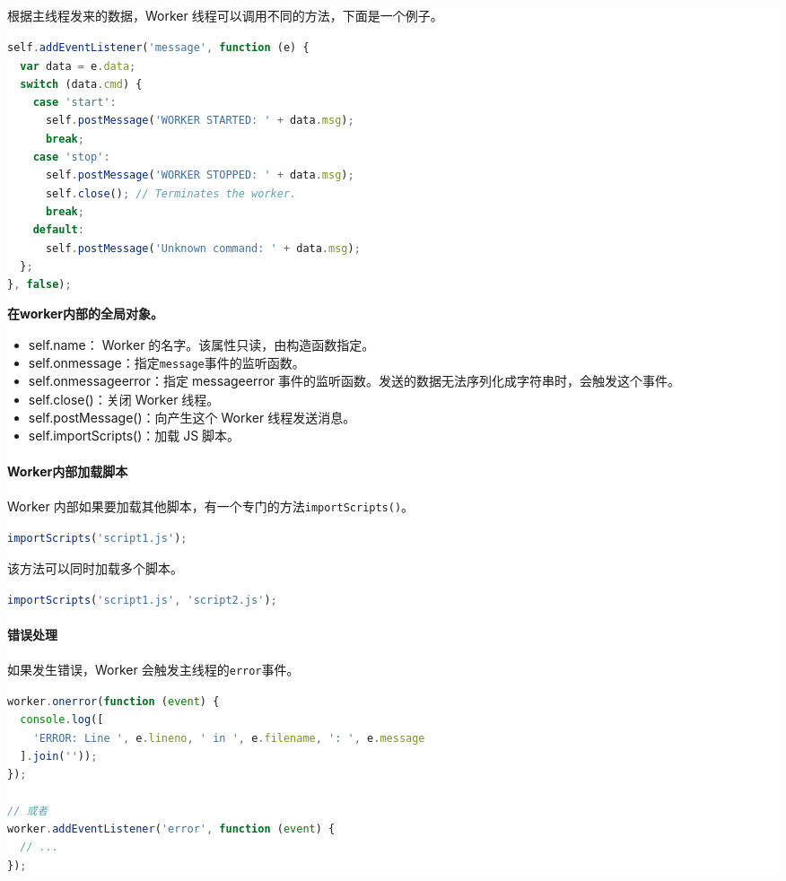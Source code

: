 

根据主线程发来的数据，Worker 线程可以调用不同的方法，下面是一个例子。

```js
self.addEventListener('message', function (e) {
  var data = e.data;
  switch (data.cmd) {
    case 'start':
      self.postMessage('WORKER STARTED: ' + data.msg);
      break;
    case 'stop':
      self.postMessage('WORKER STOPPED: ' + data.msg);
      self.close(); // Terminates the worker.
      break;
    default:
      self.postMessage('Unknown command: ' + data.msg);
  };
}, false);
```



**在worker内部的全局对象。**

- self.name： Worker 的名字。该属性只读，由构造函数指定。
- self.onmessage：指定`message`事件的监听函数。
- self.onmessageerror：指定 messageerror 事件的监听函数。发送的数据无法序列化成字符串时，会触发这个事件。
- self.close()：关闭 Worker 线程。
- self.postMessage()：向产生这个 Worker 线程发送消息。
- self.importScripts()：加载 JS 脚本。



#### Worker内部加载脚本

Worker 内部如果要加载其他脚本，有一个专门的方法`importScripts()`。

```js
importScripts('script1.js');
```



该方法可以同时加载多个脚本。

```js
importScripts('script1.js', 'script2.js');
```



#### 错误处理

如果发生错误，Worker 会触发主线程的`error`事件。

```js
worker.onerror(function (event) {
  console.log([
    'ERROR: Line ', e.lineno, ' in ', e.filename, ': ', e.message
  ].join(''));
});

// 或者
worker.addEventListener('error', function (event) {
  // ...
});
```
